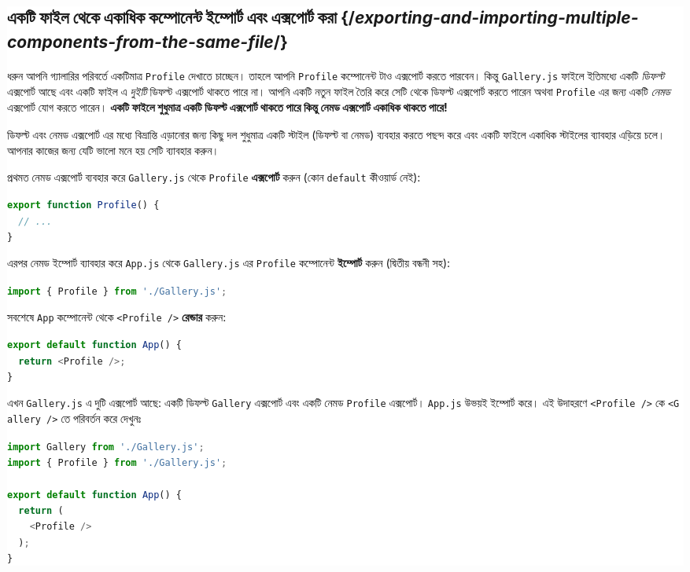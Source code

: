 </DeepDive>

## একটি ফাইল থেকে একাধিক কম্পোনেন্ট ইম্পোর্ট এবং এক্সপোর্ট করা {/*exporting-and-importing-multiple-components-from-the-same-file*/}

ধরুন আপনি গ্যালারির পরিবর্তে একটিমাত্র `Profile` দেখাতে চাচ্ছেন। তাহলে আপনি `Profile` কম্পোনেন্ট টাও এক্সপোর্ট করতে পারবেন। কিন্তু `Gallery.js` ফাইলে ইতিমধ্যে একটি *ডিফল্ট* এক্সপোর্ট আছে এবং একটি ফাইল এ _দুইটি_ ডিফল্ট এক্সপোর্ট থাকতে পারে না। আপনি একটি নতুন ফাইল তৈরি করে সেটি থেকে ডিফল্ট এক্সপোর্ট করতে পারেন অথবা `Profile` এর জন্য একটি *নেমড* এক্সপোর্ট যোগ করতে পারেন। **একটি ফাইলে শুধুমাত্র একটি ডিফল্ট এক্সপোর্ট থাকতে পারে কিন্তু নেমড এক্সপোর্ট একাধিক থাকতে পারে!**

<Note>

ডিফল্ট এবং নেমড এক্সপোর্ট এর মধ্যে বিভ্রান্তি এড়ানোর জন্য কিছু দল শুধুমাত্র একটি স্টাইল (ডিফল্ট বা নেমড) ব্যবহার করতে পছন্দ করে এবং একটি ফাইলে একাধিক স্টাইলের ব্যাবহার এড়িয়ে চলে। আপনার কাজের জন্য যেটি ভালো মনে হয় সেটি ব্যাবহার করুন।

</Note>

প্রথমত নেমড এক্সপোর্ট ব্যবহার করে `Gallery.js` থেকে `Profile` **এক্সপোর্ট** করুন (কোন `default` কীওয়ার্ড নেই):

```js
export function Profile() {
  // ...
}
```

এরপর নেমড ইম্পোর্ট ব্যাবহার করে `App.js` থেকে `Gallery.js` এর `Profile` কম্পোনেন্ট **ইম্পোর্ট** করুন (দ্বিতীয় বন্ধনী সহ):

```js
import { Profile } from './Gallery.js';
```

সবশেষে `App` কম্পোনেন্ট থেকে `<Profile />` **রেন্ডার** করুন:

```js
export default function App() {
  return <Profile />;
}
```

এখন `Gallery.js` এ দুটি এক্সপোর্ট আছে: একটি ডিফল্ট `Gallery` এক্সপোর্ট এবং একটি নেমড `Profile` এক্সপোর্ট। `App.js` উভয়ই ইম্পোর্ট করে। এই উদাহরণে `<Profile />` কে `<Gallery />` তে পরিবর্তন করে দেখুনঃ

<Sandpack>

```js src/App.js
import Gallery from './Gallery.js';
import { Profile } from './Gallery.js';

export default function App() {
  return (
    <Profile />
  );
}
```
